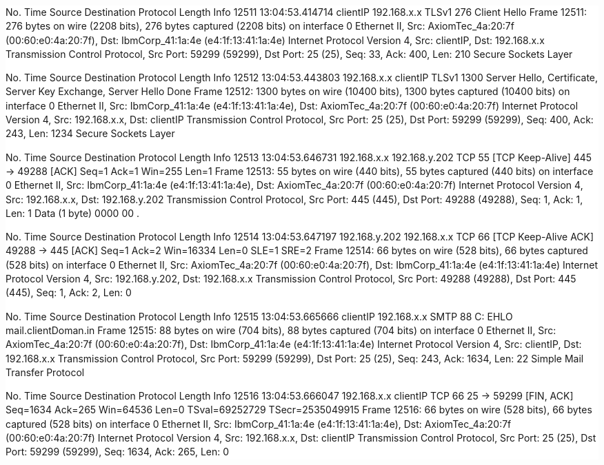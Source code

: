 No.     Time               Source                Destination           Protocol Length Info
  12511 13:04:53.414714    clientIP         192.168.x.x        TLSv1    276    Client Hello
Frame 12511: 276 bytes on wire (2208 bits), 276 bytes captured (2208 bits) on interface 0
Ethernet II, Src: AxiomTec_4a:20:7f (00:60:e0:4a:20:7f), Dst: IbmCorp_41:1a:4e (e4:1f:13:41:1a:4e)
Internet Protocol Version 4, Src: clientIP, Dst: 192.168.x.x
Transmission Control Protocol, Src Port: 59299 (59299), Dst Port: 25 (25), Seq: 33, Ack: 400, Len: 210
Secure Sockets Layer

No.     Time               Source                Destination           Protocol Length Info
  12512 13:04:53.443803    192.168.x.x        clientIP         TLSv1    1300   Server Hello, Certificate, Server Key Exchange, Server Hello Done
Frame 12512: 1300 bytes on wire (10400 bits), 1300 bytes captured (10400 bits) on interface 0
Ethernet II, Src: IbmCorp_41:1a:4e (e4:1f:13:41:1a:4e), Dst: AxiomTec_4a:20:7f (00:60:e0:4a:20:7f)
Internet Protocol Version 4, Src: 192.168.x.x, Dst: clientIP
Transmission Control Protocol, Src Port: 25 (25), Dst Port: 59299 (59299), Seq: 400, Ack: 243, Len: 1234
Secure Sockets Layer

No.     Time               Source                Destination           Protocol Length Info
  12513 13:04:53.646731    192.168.x.x        192.168.y.202       TCP      55     [TCP Keep-Alive] 445 → 49288 [ACK] Seq=1 Ack=1 Win=255 Len=1
Frame 12513: 55 bytes on wire (440 bits), 55 bytes captured (440 bits) on interface 0
Ethernet II, Src: IbmCorp_41:1a:4e (e4:1f:13:41:1a:4e), Dst: AxiomTec_4a:20:7f (00:60:e0:4a:20:7f)
Internet Protocol Version 4, Src: 192.168.x.x, Dst: 192.168.y.202
Transmission Control Protocol, Src Port: 445 (445), Dst Port: 49288 (49288), Seq: 1, Ack: 1, Len: 1
Data (1 byte)
0000  00                                                .

No.     Time               Source                Destination           Protocol Length Info
  12514 13:04:53.647197    192.168.y.202       192.168.x.x        TCP      66     [TCP Keep-Alive ACK] 49288 → 445 [ACK] Seq=1 Ack=2 Win=16334 Len=0 SLE=1 SRE=2
Frame 12514: 66 bytes on wire (528 bits), 66 bytes captured (528 bits) on interface 0
Ethernet II, Src: AxiomTec_4a:20:7f (00:60:e0:4a:20:7f), Dst: IbmCorp_41:1a:4e (e4:1f:13:41:1a:4e)
Internet Protocol Version 4, Src: 192.168.y.202, Dst: 192.168.x.x
Transmission Control Protocol, Src Port: 49288 (49288), Dst Port: 445 (445), Seq: 1, Ack: 2, Len: 0

No.     Time               Source                Destination           Protocol Length Info
  12515 13:04:53.665666    clientIP         192.168.x.x        SMTP     88     C: EHLO mail.clientDoman.in
Frame 12515: 88 bytes on wire (704 bits), 88 bytes captured (704 bits) on interface 0
Ethernet II, Src: AxiomTec_4a:20:7f (00:60:e0:4a:20:7f), Dst: IbmCorp_41:1a:4e (e4:1f:13:41:1a:4e)
Internet Protocol Version 4, Src: clientIP, Dst: 192.168.x.x
Transmission Control Protocol, Src Port: 59299 (59299), Dst Port: 25 (25), Seq: 243, Ack: 1634, Len: 22
Simple Mail Transfer Protocol

No.     Time               Source                Destination           Protocol Length Info
12516 13:04:53.666047    192.168.x.x        clientIP         TCP      66     25 → 59299 [FIN, ACK] Seq=1634 Ack=265 Win=64536 Len=0 TSval=69252729 TSecr=2535049915
Frame 12516: 66 bytes on wire (528 bits), 66 bytes captured (528 bits) on interface 0
Ethernet II, Src: IbmCorp_41:1a:4e (e4:1f:13:41:1a:4e), Dst: AxiomTec_4a:20:7f (00:60:e0:4a:20:7f)
Internet Protocol Version 4, Src: 192.168.x.x, Dst: clientIP
Transmission Control Protocol, Src Port: 25 (25), Dst Port: 59299 (59299), Seq: 1634, Ack: 265, Len: 0
